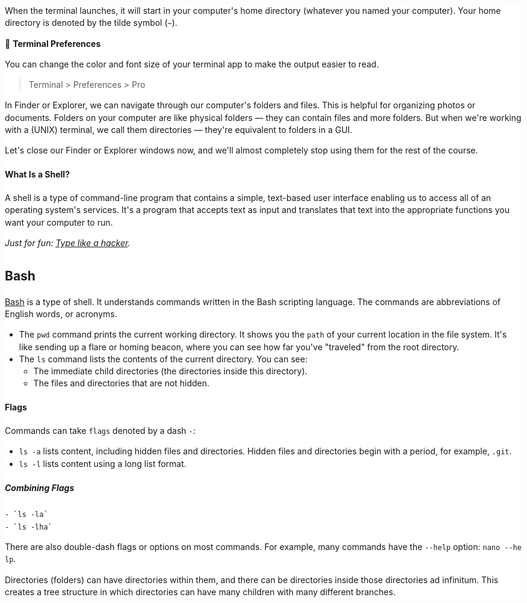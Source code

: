 When the terminal launches, it will start in your computer's home directory (whatever you named your computer). Your home directory is denoted by the tilde symbol (`~`).

🔵 **Terminal Preferences**

You can change the color and font size of your terminal app to make the output easier to read.

> Terminal > Preferences > Pro

In Finder or Explorer, we can navigate through our computer's folders and files. This is helpful for organizing photos or documents. Folders on your computer are like physical folders — they can contain files and more folders. But when we're working with a (UNIX) terminal, we call them directories — they're equivalent to folders in a GUI.

Let's close our Finder or Explorer windows now, and we'll almost completely stop using them for the rest of the course.

#### What Is a Shell?

A shell is a type of command-line program that contains a simple, text-based user interface enabling us to access all of an operating system's services. It's a program that accepts text as input and translates that text into the appropriate functions you want your computer to run.

_Just for fun: [Type like a hacker](http://hackertyper.com/)._

## Bash

[Bash](https://www.gnu.org/software/bash/) is a type of shell. It understands commands written in the Bash scripting language. The commands are abbreviations of English words, or acronyms.

* The `pwd` command prints the current working directory. It shows you the `path` of your current location in the file system. It's like sending up a flare or homing beacon, where you can see how far you've "traveled" from the root directory.
* The `ls` command lists the contents of the current directory. You can see:
    * The immediate child directories (the directories inside this directory).
    * The files and directories that are not hidden.

#### Flags

Commands can take `flags` denoted by a dash `-`:
* `ls -a` lists content, including hidden files and directories. Hidden files and directories begin with a period, for example, `.git`.
* `ls -l` lists content using a long list format.

##### Combining Flags

```
- `ls -la`
- `ls -lha`
```

There are also double-dash flags or options on most commands. For example, many commands have the `--help` option: `nano --help`.

Directories (folders) can have directories within them, and there can be directories inside those directories ad infinitum. This creates a tree structure in which directories can have many children with many different branches.
